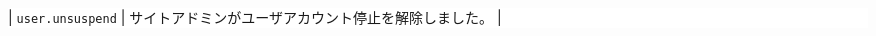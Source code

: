 | `user.unsuspend`                | サイトアドミンがユーザアカウント停止を解除しました。                                                                                                                    |

  [add key]: /articles/adding-a-new-ssh-key-to-your-github-account
  [デプロイキー]: /guides/managing-deploy-keys/#deploy-keys
  [generate token]: /articles/creating-an-access-token-for-command-line-use
  [OAuth アクセストークン]: /developers/apps/authorizing-oauth-apps
  [OAuth application]: /guides/basics-of-authentication/#registering-your-app
  [OAuth アプリケーション]: /guides/basics-of-authentication/#registering-your-app
  [2fa]: /articles/about-two-factor-authentication
  [2fa]: /articles/about-two-factor-authentication
